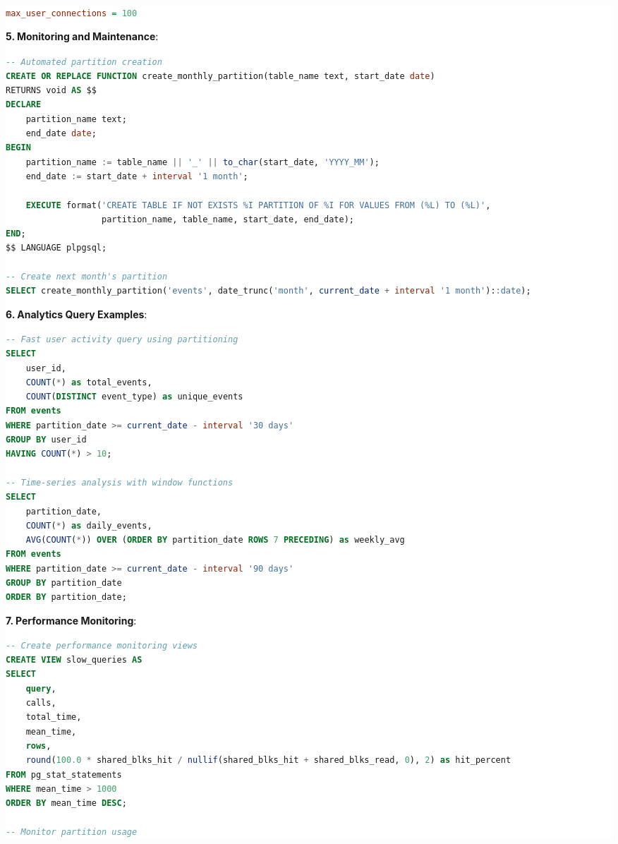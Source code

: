 ```ini
max_user_connections = 100
```

**5. Monitoring and Maintenance**:
```sql
-- Automated partition creation
CREATE OR REPLACE FUNCTION create_monthly_partition(table_name text, start_date date)
RETURNS void AS $$
DECLARE
    partition_name text;
    end_date date;
BEGIN
    partition_name := table_name || '_' || to_char(start_date, 'YYYY_MM');
    end_date := start_date + interval '1 month';
    
    EXECUTE format('CREATE TABLE IF NOT EXISTS %I PARTITION OF %I FOR VALUES FROM (%L) TO (%L)',
                   partition_name, table_name, start_date, end_date);
END;
$$ LANGUAGE plpgsql;

-- Create next month's partition
SELECT create_monthly_partition('events', date_trunc('month', current_date + interval '1 month')::date);
```

**6. Analytics Query Examples**:
```sql
-- Fast user activity query using partitioning
SELECT 
    user_id,
    COUNT(*) as total_events,
    COUNT(DISTINCT event_type) as unique_events
FROM events 
WHERE partition_date >= current_date - interval '30 days'
GROUP BY user_id
HAVING COUNT(*) > 10;

-- Time-series analysis with window functions
SELECT 
    partition_date,
    COUNT(*) as daily_events,
    AVG(COUNT(*)) OVER (ORDER BY partition_date ROWS 7 PRECEDING) as weekly_avg
FROM events 
WHERE partition_date >= current_date - interval '90 days'
GROUP BY partition_date
ORDER BY partition_date;
```

**7. Performance Monitoring**:
```sql
-- Create performance monitoring views
CREATE VIEW slow_queries AS
SELECT 
    query,
    calls,
    total_time,
    mean_time,
    rows,
    round(100.0 * shared_blks_hit / nullif(shared_blks_hit + shared_blks_read, 0), 2) as hit_percent
FROM pg_stat_statements 
WHERE mean_time > 1000
ORDER BY mean_time DESC;

-- Monitor partition usage
```